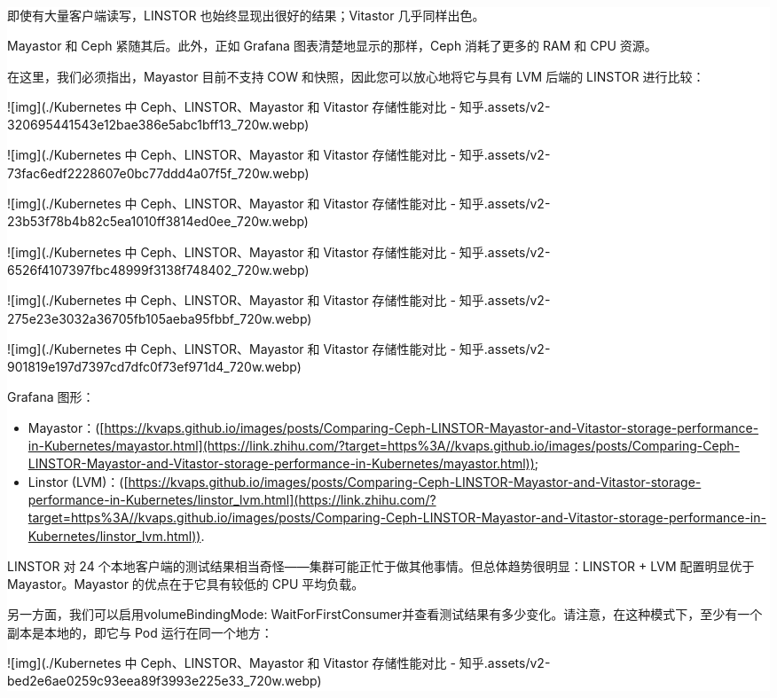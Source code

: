 即使有大量客户端读写，LINSTOR 也始终显现出很好的结果；Vitastor 几乎同样出色。

Mayastor 和 Ceph 紧随其后。此外，正如 Grafana 图表清楚地显示的那样，Ceph 消耗了更多的 RAM 和 CPU 资源。

在这里，我们必须指出，Mayastor 目前不支持 COW 和快照，因此您可以放心地将它与具有 LVM 后端的 LINSTOR 进行比较：



![img](./Kubernetes 中 Ceph、LINSTOR、Mayastor 和 Vitastor 存储性能对比 - 知乎.assets/v2-320695441543e12bae386e5abc1bff13_720w.webp)





![img](./Kubernetes 中 Ceph、LINSTOR、Mayastor 和 Vitastor 存储性能对比 - 知乎.assets/v2-73fac6edf2228607e0bc77ddd4a07f5f_720w.webp)





![img](./Kubernetes 中 Ceph、LINSTOR、Mayastor 和 Vitastor 存储性能对比 - 知乎.assets/v2-23b53f78b4b82c5ea1010ff3814ed0ee_720w.webp)





![img](./Kubernetes 中 Ceph、LINSTOR、Mayastor 和 Vitastor 存储性能对比 - 知乎.assets/v2-6526f4107397fbc48999f3138f748402_720w.webp)





![img](./Kubernetes 中 Ceph、LINSTOR、Mayastor 和 Vitastor 存储性能对比 - 知乎.assets/v2-275e23e3032a36705fb105aeba95fbbf_720w.webp)





![img](./Kubernetes 中 Ceph、LINSTOR、Mayastor 和 Vitastor 存储性能对比 - 知乎.assets/v2-901819e197d7397cd7dfc0f73ef971d4_720w.webp)



Grafana 图形：

- Mayastor：([https://kvaps.github.io/images/posts/Comparing-Ceph-LINSTOR-Mayastor-and-Vitastor-storage-performance-in-Kubernetes/mayastor.html](https://link.zhihu.com/?target=https%3A//kvaps.github.io/images/posts/Comparing-Ceph-LINSTOR-Mayastor-and-Vitastor-storage-performance-in-Kubernetes/mayastor.html));
- Linstor (LVM)：([https://kvaps.github.io/images/posts/Comparing-Ceph-LINSTOR-Mayastor-and-Vitastor-storage-performance-in-Kubernetes/linstor_lvm.html](https://link.zhihu.com/?target=https%3A//kvaps.github.io/images/posts/Comparing-Ceph-LINSTOR-Mayastor-and-Vitastor-storage-performance-in-Kubernetes/linstor_lvm.html)).

LINSTOR 对 24 个本地客户端的测试结果相当奇怪——集群可能正忙于做其他事情。但总体趋势很明显：LINSTOR + LVM 配置明显优于 Mayastor。Mayastor 的优点在于它具有较低的 CPU 平均负载。

另一方面，我们可以启用volumeBindingMode: WaitForFirstConsumer并查看测试结果有多少变化。请注意，在这种模式下，至少有一个副本是本地的，即它与 Pod 运行在同一个地方：



![img](./Kubernetes 中 Ceph、LINSTOR、Mayastor 和 Vitastor 存储性能对比 - 知乎.assets/v2-bed2e6ae0259c93eea89f3993e225e33_720w.webp)



